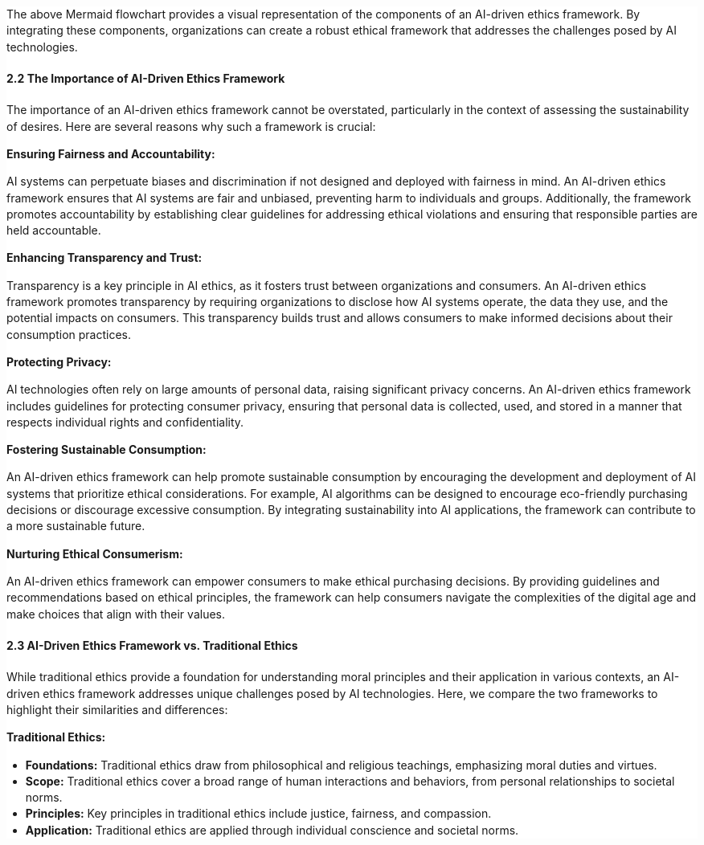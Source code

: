 The above Mermaid flowchart provides a visual representation of the components of an AI-driven ethics framework. By integrating these components, organizations can create a robust ethical framework that addresses the challenges posed by AI technologies.

#### 2.2 The Importance of AI-Driven Ethics Framework

The importance of an AI-driven ethics framework cannot be overstated, particularly in the context of assessing the sustainability of desires. Here are several reasons why such a framework is crucial:

**Ensuring Fairness and Accountability:**

AI systems can perpetuate biases and discrimination if not designed and deployed with fairness in mind. An AI-driven ethics framework ensures that AI systems are fair and unbiased, preventing harm to individuals and groups. Additionally, the framework promotes accountability by establishing clear guidelines for addressing ethical violations and ensuring that responsible parties are held accountable.

**Enhancing Transparency and Trust:**

Transparency is a key principle in AI ethics, as it fosters trust between organizations and consumers. An AI-driven ethics framework promotes transparency by requiring organizations to disclose how AI systems operate, the data they use, and the potential impacts on consumers. This transparency builds trust and allows consumers to make informed decisions about their consumption practices.

**Protecting Privacy:**

AI technologies often rely on large amounts of personal data, raising significant privacy concerns. An AI-driven ethics framework includes guidelines for protecting consumer privacy, ensuring that personal data is collected, used, and stored in a manner that respects individual rights and confidentiality.

**Fostering Sustainable Consumption:**

An AI-driven ethics framework can help promote sustainable consumption by encouraging the development and deployment of AI systems that prioritize ethical considerations. For example, AI algorithms can be designed to encourage eco-friendly purchasing decisions or discourage excessive consumption. By integrating sustainability into AI applications, the framework can contribute to a more sustainable future.

**Nurturing Ethical Consumerism:**

An AI-driven ethics framework can empower consumers to make ethical purchasing decisions. By providing guidelines and recommendations based on ethical principles, the framework can help consumers navigate the complexities of the digital age and make choices that align with their values.

#### 2.3 AI-Driven Ethics Framework vs. Traditional Ethics

While traditional ethics provide a foundation for understanding moral principles and their application in various contexts, an AI-driven ethics framework addresses unique challenges posed by AI technologies. Here, we compare the two frameworks to highlight their similarities and differences:

**Traditional Ethics:**

- **Foundations:** Traditional ethics draw from philosophical and religious teachings, emphasizing moral duties and virtues.
- **Scope:** Traditional ethics cover a broad range of human interactions and behaviors, from personal relationships to societal norms.
- **Principles:** Key principles in traditional ethics include justice, fairness, and compassion.
- **Application:** Traditional ethics are applied through individual conscience and societal norms.

